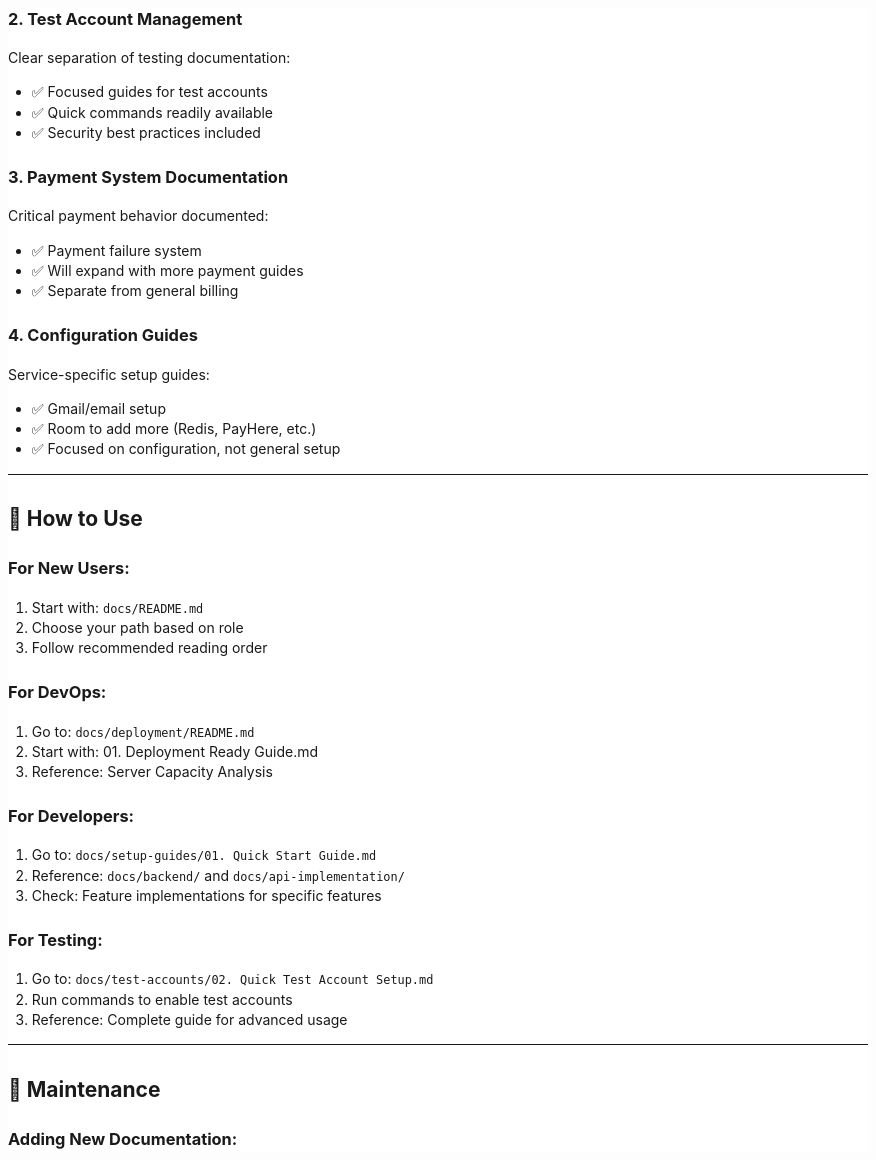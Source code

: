 ### **2. Test Account Management**
Clear separation of testing documentation:
- ✅ Focused guides for test accounts
- ✅ Quick commands readily available
- ✅ Security best practices included

### **3. Payment System Documentation**
Critical payment behavior documented:
- ✅ Payment failure system
- ✅ Will expand with more payment guides
- ✅ Separate from general billing

### **4. Configuration Guides**
Service-specific setup guides:
- ✅ Gmail/email setup
- ✅ Room to add more (Redis, PayHere, etc.)
- ✅ Focused on configuration, not general setup

---

## 📖 How to Use

### **For New Users:**
1. Start with: `docs/README.md`
2. Choose your path based on role
3. Follow recommended reading order

### **For DevOps:**
1. Go to: `docs/deployment/README.md`
2. Start with: 01. Deployment Ready Guide.md
3. Reference: Server Capacity Analysis

### **For Developers:**
1. Go to: `docs/setup-guides/01. Quick Start Guide.md`
2. Reference: `docs/backend/` and `docs/api-implementation/`
3. Check: Feature implementations for specific features

### **For Testing:**
1. Go to: `docs/test-accounts/02. Quick Test Account Setup.md`
2. Run commands to enable test accounts
3. Reference: Complete guide for advanced usage

---

## 🔧 Maintenance

### **Adding New Documentation:**
